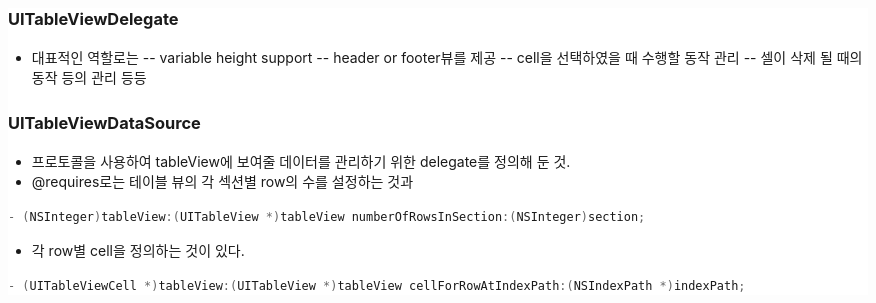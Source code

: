 ### UITableViewDelegate
- 대표적인 역할로는
-- variable height support
-- header or footer뷰를 제공
-- cell을 선택하였을 때 수행할 동작 관리
-- 셀이 삭제 될 때의 동작 등의 관리 등등

### UITableViewDataSource
- 프로토콜을 사용하여 tableView에 보여줄 데이터를 관리하기 위한  delegate를 정의해 둔 것.
- @requires로는 테이블 뷰의 각 섹션별 row의 수를 설정하는 것과
```objectivec
- (NSInteger)tableView:(UITableView *)tableView numberOfRowsInSection:(NSInteger)section;
```
- 각 row별 cell을 정의하는 것이 있다.
```objectivec
- (UITableViewCell *)tableView:(UITableView *)tableView cellForRowAtIndexPath:(NSIndexPath *)indexPath;
```



